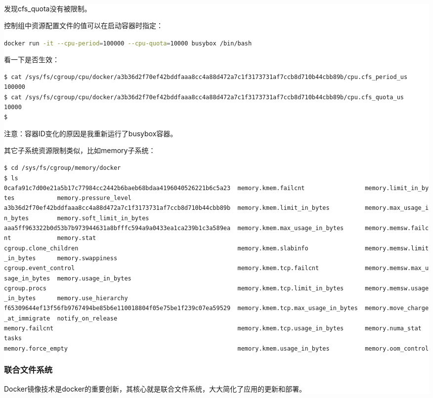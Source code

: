 发现cfs_quota没有被限制。

控制组中资源配置文件的值可以在启动容器时指定：

```bash
docker run -it --cpu-period=100000 --cpu-quota=10000 busybox /bin/bash
```

看一下是否生效：

```bash
$ cat /sys/fs/cgroup/cpu/docker/a3b36d2f70ef42bddfaaa8cc4a88d472a7c1f3173731af7ccb8d710b44cbb89b/cpu.cfs_period_us 
100000
$ cat /sys/fs/cgroup/cpu/docker/a3b36d2f70ef42bddfaaa8cc4a88d472a7c1f3173731af7ccb8d710b44cbb89b/cpu.cfs_quota_us
10000
$
```

注意：容器ID变化的原因是我重新运行了busybox容器。

其它子系统资源限制类似，比如memory子系统：

```bash
$ cd /sys/fs/cgroup/memory/docker
$ ls
0cafa91c7d00e21a5b17c77984cc2442b6baeb68bdaa4196040526221b6c5a23  memory.kmem.failcnt                 memory.limit_in_bytes            memory.pressure_level
a3b36d2f70ef42bddfaaa8cc4a88d472a7c1f3173731af7ccb8d710b44cbb89b  memory.kmem.limit_in_bytes          memory.max_usage_in_bytes        memory.soft_limit_in_bytes
aaa5ff963322b0d53b7b973944631a8bfffc594a9a0433ea1ca239b1c3a589ea  memory.kmem.max_usage_in_bytes      memory.memsw.failcnt             memory.stat
cgroup.clone_children                                             memory.kmem.slabinfo                memory.memsw.limit_in_bytes      memory.swappiness
cgroup.event_control                                              memory.kmem.tcp.failcnt             memory.memsw.max_usage_in_bytes  memory.usage_in_bytes
cgroup.procs                                                      memory.kmem.tcp.limit_in_bytes      memory.memsw.usage_in_bytes      memory.use_hierarchy
f65309644ef13f56fb9767494be85b6e110018804f05e75be1f239c07ea59529  memory.kmem.tcp.max_usage_in_bytes  memory.move_charge_at_immigrate  notify_on_release
memory.failcnt                                                    memory.kmem.tcp.usage_in_bytes      memory.numa_stat                 tasks
memory.force_empty                                                memory.kmem.usage_in_bytes          memory.oom_control
```



### 联合文件系统

Docker镜像技术是docker的重要创新，其核心就是联合文件系统，大大简化了应用的更新和部署。
